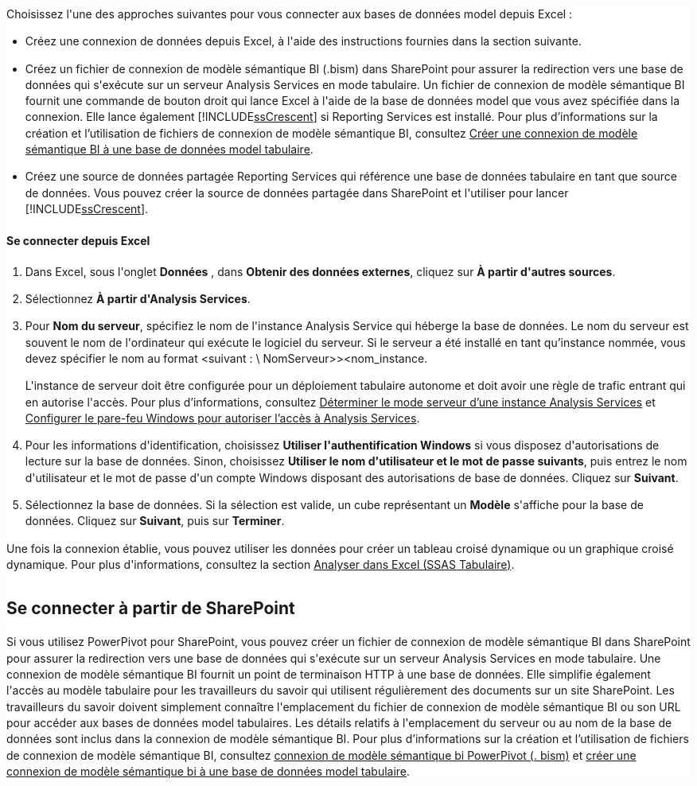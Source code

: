  Choisissez l'une des approches suivantes pour vous connecter aux bases de données model depuis Excel :  
  
-   Créez une connexion de données depuis Excel, à l'aide des instructions fournies dans la section suivante.  
  
-   Créez un fichier de connexion de modèle sémantique BI (.bism) dans SharePoint pour assurer la redirection vers une base de données qui s'exécute sur un serveur Analysis Services en mode tabulaire. Un fichier de connexion de modèle sémantique BI fournit une commande de bouton droit qui lance Excel à l'aide de la base de données model que vous avez spécifiée dans la connexion. Elle lance également [!INCLUDE[ssCrescent](../../includes/sscrescent-md.md)] si Reporting Services est installé. Pour plus d’informations sur la création et l’utilisation de fichiers de connexion de modèle sémantique BI, consultez [Créer une connexion de modèle sémantique BI à une base de données model tabulaire](../power-pivot-sharepoint/create-a-bi-semantic-model-connection-to-a-tabular-model-database.md).  
  
-   Créez une source de données partagée Reporting Services qui référence une base de données tabulaire en tant que source de données. Vous pouvez créer la source de données partagée dans SharePoint et l'utiliser pour lancer [!INCLUDE[ssCrescent](../../includes/sscrescent-md.md)].  
  
#### <a name="connect-from-excel"></a>Se connecter depuis Excel  
  
1.  Dans Excel, sous l'onglet **Données** , dans **Obtenir des données externes**, cliquez sur **À partir d'autres sources**.  
  
2.  Sélectionnez **À partir d'Analysis Services**.  
  
3.  Pour **Nom du serveur**, spécifiez le nom de l'instance Analysis Service qui héberge la base de données. Le nom du serveur est souvent le nom de l'ordinateur qui exécute le logiciel du serveur. Si le serveur a été installé en tant qu’instance nommée, vous devez spécifier le nom au format \<suivant : \\ NomServeur>\><nom_instance.  
  
     L'instance de serveur doit être configurée pour un déploiement tabulaire autonome et doit avoir une règle de trafic entrant qui en autorise l'accès. Pour plus d’informations, consultez [Déterminer le mode serveur d’une instance Analysis Services](../instances/determine-the-server-mode-of-an-analysis-services-instance.md) et [Configurer le pare-feu Windows pour autoriser l’accès à Analysis Services](../instances/configure-the-windows-firewall-to-allow-analysis-services-access.md).  
  
4.  Pour les informations d'identification, choisissez **Utiliser l'authentification Windows** si vous disposez d'autorisations de lecture sur la base de données. Sinon, choisissez **Utiliser le nom d'utilisateur et le mot de passe suivants**, puis entrez le nom d'utilisateur et le mot de passe d'un compte Windows disposant des autorisations de base de données. Cliquez sur **Suivant**.  
  
5.  Sélectionnez la base de données. Si la sélection est valide, un cube représentant un **Modèle** s'affiche pour la base de données. Cliquez sur **Suivant**, puis sur **Terminer**.  
  
 Une fois la connexion établie, vous pouvez utiliser les données pour créer un tableau croisé dynamique ou un graphique croisé dynamique. Pour plus d'informations, consultez la section [Analyser dans Excel &#40;SSAS Tabulaire&#41;](analyze-in-excel-ssas-tabular.md).  
  
##  <a name="connect-from-sharepoint"></a><a name="bkmk_sharepoint"></a>Se connecter à partir de SharePoint  
 Si vous utilisez PowerPivot pour SharePoint, vous pouvez créer un fichier de connexion de modèle sémantique BI dans SharePoint pour assurer la redirection vers une base de données qui s'exécute sur un serveur Analysis Services en mode tabulaire. Une connexion de modèle sémantique BI fournit un point de terminaison HTTP à une base de données. Elle simplifie également l'accès au modèle tabulaire pour les travailleurs du savoir qui utilisent régulièrement des documents sur un site SharePoint. Les travailleurs du savoir doivent simplement connaître l'emplacement du fichier de connexion de modèle sémantique BI ou son URL pour accéder aux bases de données model tabulaires. Les détails relatifs à l'emplacement du serveur ou au nom de la base de données sont inclus dans la connexion de modèle sémantique BI. Pour plus d’informations sur la création et l’utilisation de fichiers de connexion de modèle sémantique BI, consultez [connexion de modèle sémantique bi PowerPivot &#40;. bism&#41;](../power-pivot-sharepoint/power-pivot-bi-semantic-model-connection-bism.md) et [créer une connexion de modèle sémantique bi à une base de données model tabulaire](../power-pivot-sharepoint/create-a-bi-semantic-model-connection-to-a-tabular-model-database.md).  
  